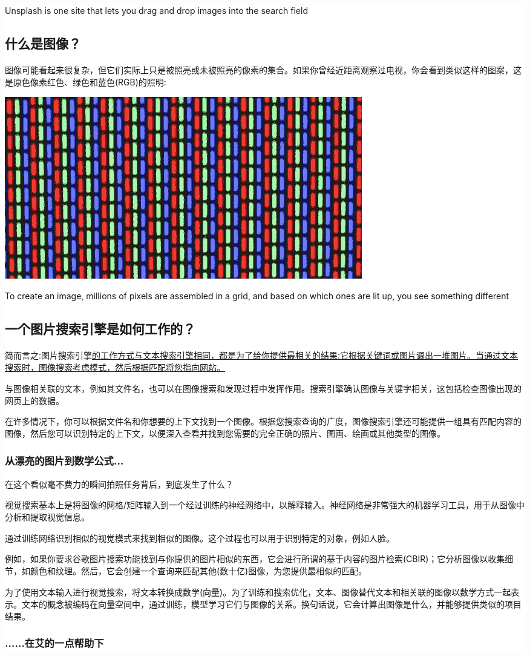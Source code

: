 Unsplash is one site that lets you drag and drop images into the search field

## [](#what-are-images)什么是图像？

图像可能看起来很复杂，但它们实际上只是被照亮或未被照亮的像素的集合。如果你曾经近距离观察过电视，你会看到类似这样的图案，这是原色像素红色、绿色和蓝色(RGB)的照明:

![](img/503f47e304fb8298e398d28d32369e36.png)

To create an image, millions of pixels are assembled in a grid, and
based on which ones are lit up, you see something different

## [](#how-does-an-image-search-engine-work)一个图片搜索引擎是如何工作的？

简而言之:图片搜索引擎[的工作方式与文本搜索引擎相同，都是为了给你提供最相关的结果:它根据关键词或图片调出一堆图片。当通过文本搜索时，图像搜索考虑模式，然后根据匹配将您指向网站。](https://www.algolia.com/blog/ai/visual-shopping-visual-discovery-how-image-search-is-changing-online-shopping/)

与图像相关联的文本，例如其文件名，也可以在图像搜索和发现过程中发挥作用。搜索引擎确认图像与关键字相关，这包括检查图像出现的网页上的数据。

在许多情况下，你可以根据文件名和你想要的上下文找到一个图像。根据您搜索查询的广度，图像搜索引擎还可能提供一组具有匹配内容的图像，然后您可以识别特定的上下文，以便深入查看并找到您需要的完全正确的照片、图画、绘画或其他类型的图像。

### [](#from-pretty-pictures-to-mathematical-formulas%e2%80%a6)从漂亮的图片到数学公式…

在这个看似毫不费力的瞬间拍照任务背后，到底发生了什么？

视觉搜索基本上是将图像的网格/矩阵输入到一个经过训练的神经网络中，以解释输入。神经网络是非常强大的机器学习工具，用于从图像中分析和提取视觉信息。

通过训练网络识别相似的视觉模式来找到相似的图像。这个过程也可以用于识别特定的对象，例如人脸。

例如，如果你要求谷歌图片搜索功能找到与你提供的图片相似的东西，它会进行所谓的基于内容的图片检索(CBIR)；它分析图像以收集细节，如颜色和纹理。然后，它会创建一个查询来匹配其他(数十亿)图像，为您提供最相似的匹配。

为了使用文本输入进行视觉搜索，将文本转换成数学(向量)。为了训练和搜索优化，文本、图像替代文本和相关联的图像以数学方式一起表示。文本的概念被编码在向量空间中，通过训练，模型学习它们与图像的关系。换句话说，它会计算出图像是什么，并能够提供类似的项目结果。

### [](#%e2%80%a6with-a-little-help-from-ai)……在艾的一点帮助下
